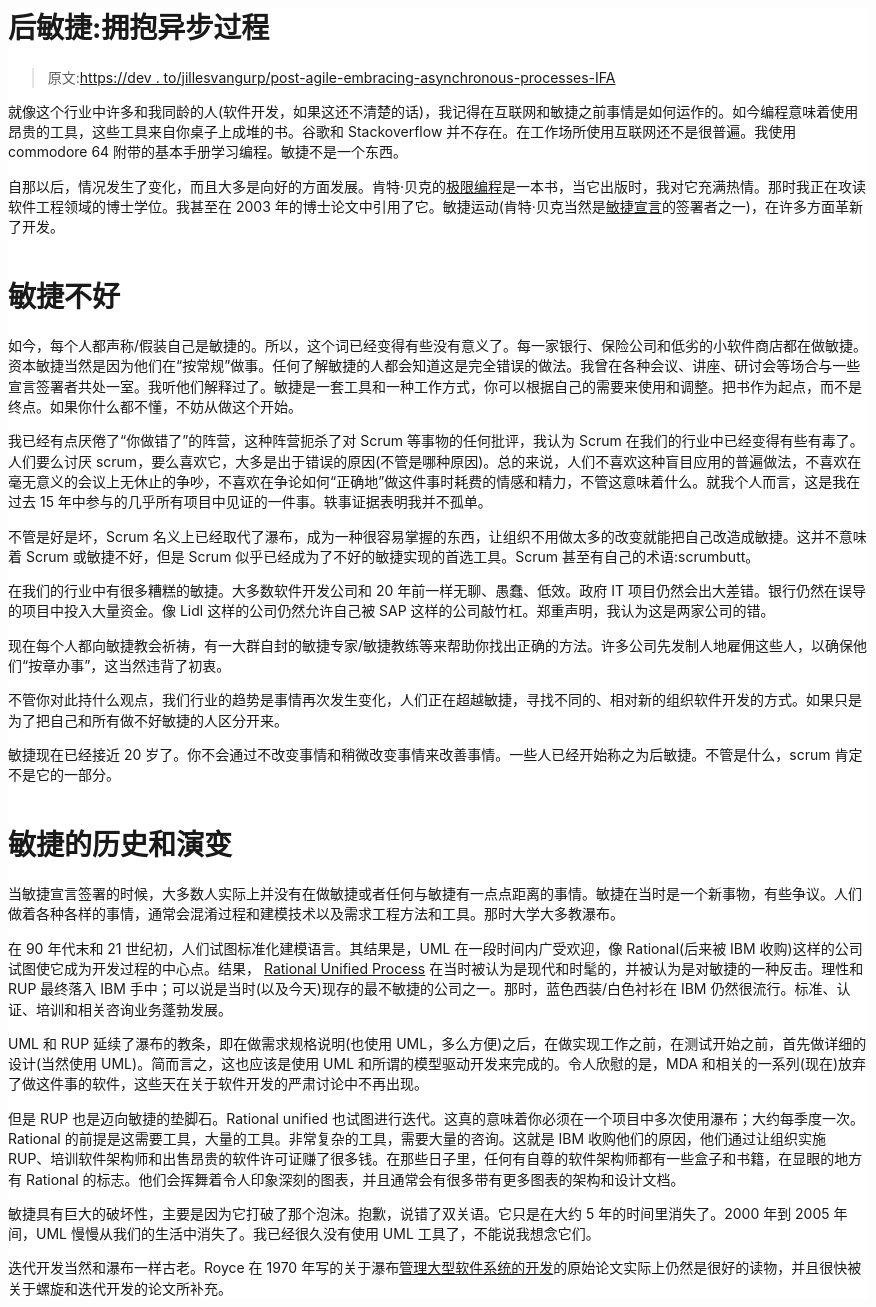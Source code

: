 # 后敏捷:拥抱异步过程

> 原文:[https://dev . to/jillesvangurp/post-agile-embracing-asynchronous-processes-IFA](https://dev.to/jillesvangurp/post-agile-embracing-asynchronous-processes-ifa)

就像这个行业中许多和我同龄的人(软件开发，如果这还不清楚的话)，我记得在互联网和敏捷之前事情是如何运作的。如今编程意味着使用昂贵的工具，这些工具来自你桌子上成堆的书。谷歌和 Stackoverflow 并不存在。在工作场所使用互联网还不是很普遍。我使用 commodore 64 附带的基本手册学习编程。敏捷不是一个东西。

自那以后，情况发生了变化，而且大多是向好的方面发展。肯特·贝克的[极限编程](http://www.extremeprogramming.org/)是一本书，当它出版时，我对它充满热情。那时我正在攻读软件工程领域的博士学位。我甚至在 2003 年的博士论文中引用了它。敏捷运动(肯特·贝克当然是[敏捷宣言](http://agilemanifesto.org/)的签署者之一)，在许多方面革新了开发。

# [](#bad-agile)敏捷不好

如今，每个人都声称/假装自己是敏捷的。所以，这个词已经变得有些没有意义了。每一家银行、保险公司和低劣的小软件商店都在做敏捷。资本敏捷当然是因为他们在“按常规”做事。任何了解敏捷的人都会知道这是完全错误的做法。我曾在各种会议、讲座、研讨会等场合与一些宣言签署者共处一室。我听他们解释过了。敏捷是一套工具和一种工作方式，你可以根据自己的需要来使用和调整。把书作为起点，而不是终点。如果你什么都不懂，不妨从做这个开始。

我已经有点厌倦了“你做错了”的阵营，这种阵营扼杀了对 Scrum 等事物的任何批评，我认为 Scrum 在我们的行业中已经变得有些有毒了。人们要么讨厌 scrum，要么喜欢它，大多是出于错误的原因(不管是哪种原因)。总的来说，人们不喜欢这种盲目应用的普遍做法，不喜欢在毫无意义的会议上无休止的争吵，不喜欢在争论如何“正确地”做这件事时耗费的情感和精力，不管这意味着什么。就我个人而言，这是我在过去 15 年中参与的几乎所有项目中见证的一件事。轶事证据表明我并不孤单。

不管是好是坏，Scrum 名义上已经取代了瀑布，成为一种很容易掌握的东西，让组织不用做太多的改变就能把自己改造成敏捷。这并不意味着 Scrum 或敏捷不好，但是 Scrum 似乎已经成为了不好的敏捷实现的首选工具。Scrum 甚至有自己的术语:scrumbutt。

在我们的行业中有很多糟糕的敏捷。大多数软件开发公司和 20 年前一样无聊、愚蠢、低效。政府 IT 项目仍然会出大差错。银行仍然在误导的项目中投入大量资金。像 Lidl 这样的公司仍然允许自己被 SAP 这样的公司敲竹杠。郑重声明，我认为这是两家公司的错。

现在每个人都向敏捷教会祈祷，有一大群自封的敏捷专家/敏捷教练等来帮助你找出正确的方法。许多公司先发制人地雇佣这些人，以确保他们“按章办事”，这当然违背了初衷。

不管你对此持什么观点，我们行业的趋势是事情再次发生变化，人们正在超越敏捷，寻找不同的、相对新的组织软件开发的方式。如果只是为了把自己和所有做不好敏捷的人区分开来。

敏捷现在已经接近 20 岁了。你不会通过不改变事情和稍微改变事情来改善事情。一些人已经开始称之为后敏捷。不管是什么，scrum 肯定不是它的一部分。

# [](#history-and-evolution-of-agile)敏捷的历史和演变

当敏捷宣言签署的时候，大多数人实际上并没有在做敏捷或者任何与敏捷有一点点距离的事情。敏捷在当时是一个新事物，有些争议。人们做着各种各样的事情，通常会混淆过程和建模技术以及需求工程方法和工具。那时大学大多教瀑布。

在 90 年代末和 21 世纪初，人们试图标准化建模语言。其结果是，UML 在一段时间内广受欢迎，像 Rational(后来被 IBM 收购)这样的公司试图使它成为开发过程的中心点。结果， [Rational Unified Process](https://en.wikipedia.org/wiki/Rational_Unified_Process) 在当时被认为是现代和时髦的，并被认为是对敏捷的一种反击。理性和 RUP 最终落入 IBM 手中；可以说是当时(以及今天)现存的最不敏捷的公司之一。那时，蓝色西装/白色衬衫在 IBM 仍然很流行。标准、认证、培训和相关咨询业务蓬勃发展。

UML 和 RUP 延续了瀑布的教条，即在做需求规格说明(也使用 UML，多么方便)之后，在做实现工作之前，在测试开始之前，首先做详细的设计(当然使用 UML)。简而言之，这也应该是使用 UML 和所谓的模型驱动开发来完成的。令人欣慰的是，MDA 和相关的一系列(现在)放弃了做这件事的软件，这些天在关于软件开发的严肃讨论中不再出现。

但是 RUP 也是迈向敏捷的垫脚石。Rational unified 也试图进行迭代。这真的意味着你必须在一个项目中多次使用瀑布；大约每季度一次。Rational 的前提是这需要工具，大量的工具。非常复杂的工具，需要大量的咨询。这就是 IBM 收购他们的原因，他们通过让组织实施 RUP、培训软件架构师和出售昂贵的软件许可证赚了很多钱。在那些日子里，任何有自尊的软件架构师都有一些盒子和书籍，在显眼的地方有 Rational 的标志。他们会挥舞着令人印象深刻的图表，并且通常会有很多带有更多图表的架构和设计文档。

敏捷具有巨大的破坏性，主要是因为它打破了那个泡沫。抱歉，说错了双关语。它只是在大约 5 年的时间里消失了。2000 年到 2005 年间，UML 慢慢从我们的生活中消失了。我已经很久没有使用 UML 工具了，不能说我想念它们。

迭代开发当然和瀑布一样古老。Royce 在 1970 年写的关于瀑布[管理大型软件系统的开发](http://www-scf.usc.edu/~csci201/lectures/Lecture11/royce1970.pdf)的原始论文实际上仍然是很好的读物，并且很快被关于螺旋和迭代开发的论文所补充。
